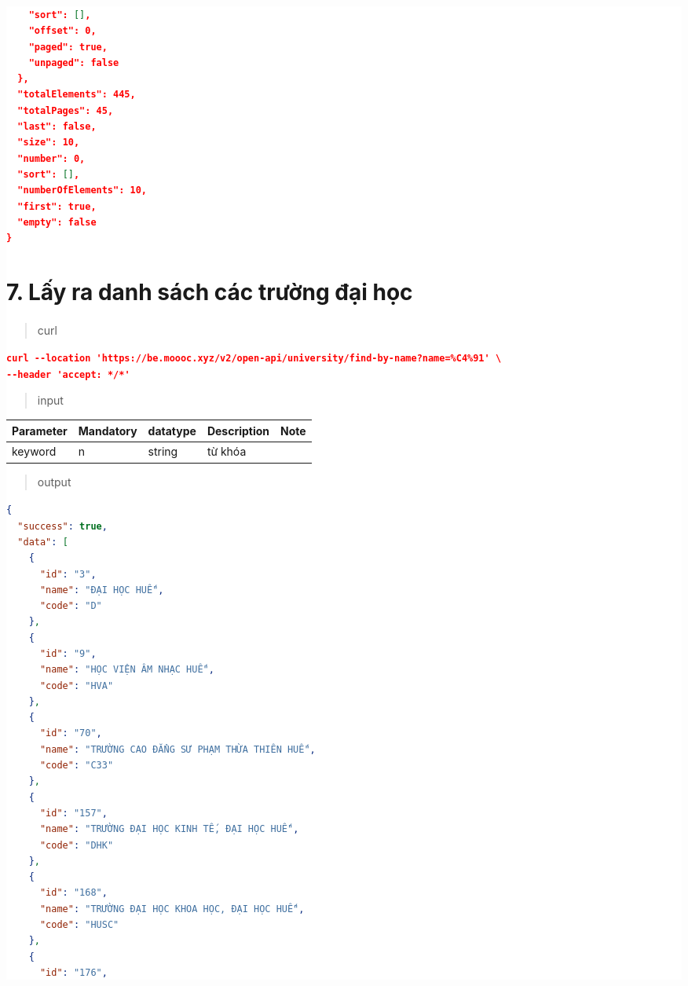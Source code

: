 ```json
    "sort": [],
    "offset": 0,
    "paged": true,
    "unpaged": false
  },
  "totalElements": 445,
  "totalPages": 45,
  "last": false,
  "size": 10,
  "number": 0,
  "sort": [],
  "numberOfElements": 10,
  "first": true,
  "empty": false
}
```
# 7. Lấy ra danh sách các trường đại học

> curl

```json
curl --location 'https://be.moooc.xyz/v2/open-api/university/find-by-name?name=%C4%91' \
--header 'accept: */*'
```

> input 

| Parameter   | Mandatory | datatype | Description | Note |
|-------------| --------- |----------|-------------|------|
| keyword  | n         | string     | từ khóa  ||

> output

```json
{
  "success": true,
  "data": [
    {
      "id": "3",
      "name": "ĐẠI HỌC HUẾ",
      "code": "D"
    },
    {
      "id": "9",
      "name": "HỌC VIỆN ÂM NHẠC HUẾ",
      "code": "HVA"
    },
    {
      "id": "70",
      "name": "TRƯỜNG CAO ĐẲNG SƯ PHẠM THỪA THIÊN HUẾ",
      "code": "C33"
    },
    {
      "id": "157",
      "name": "TRƯỜNG ĐẠI HỌC KINH TẾ, ĐẠI HỌC HUẾ",
      "code": "DHK"
    },
    {
      "id": "168",
      "name": "TRƯỜNG ĐẠI HỌC KHOA HỌC, ĐẠI HỌC HUẾ",
      "code": "HUSC"
    },
    {
      "id": "176",
```